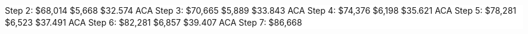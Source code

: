 </td></tr>

<tr><td>Step 2:

</td><td>$68,014

</td><td>$5,668

</td><td>$32.574

</td><td>ACA

</td></tr>

<tr><td>Step 3:

</td><td>$70,665

</td><td>$5,889

</td><td>$33.843

</td><td>ACA

</td></tr>

<tr><td>Step 4:

</td><td>$74,376

</td><td>$6,198

</td><td>$35.621

</td><td>ACA

</td></tr>

<tr><td>Step 5:

</td><td>$78,281

</td><td>$6,523

</td><td>$37.491

</td><td>ACA

</td></tr>

<tr><td>Step 6:

</td><td>$82,281

</td><td>$6,857

</td><td>$39.407

</td><td>ACA

</td></tr>

<tr><td>Step 7:

</td><td>$86,668
